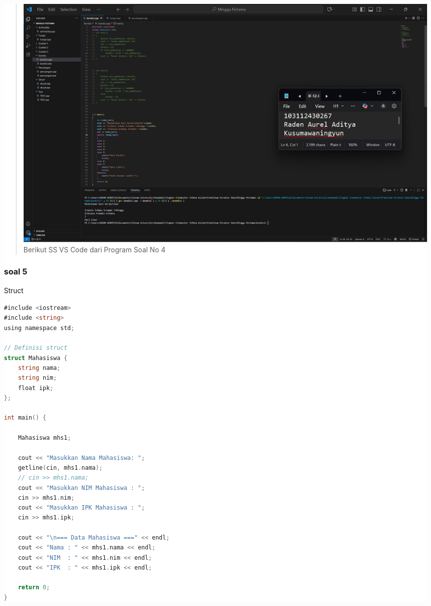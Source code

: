 > ![Screenshot bagian x](output/UngaidedKondisi.png)
> Berikut SS VS Code dari Program Soal No 4



### soal 5
Struct

```go
#include <iostream>
#include <string>
using namespace std;

// Definisi struct
struct Mahasiswa {
    string nama;
    string nim;
    float ipk;
};

int main() {

    Mahasiswa mhs1;

    cout << "Masukkan Nama Mahasiswa: ";
    getline(cin, mhs1.nama);
    // cin >> mhs1.nama;
    cout << "Masukkan NIM Mahasiswa : ";
    cin >> mhs1.nim;
    cout << "Masukkan IPK Mahasiswa : ";
    cin >> mhs1.ipk;

    cout << "\n=== Data Mahasiswa ===" << endl;
    cout << "Nama : " << mhs1.nama << endl;
    cout << "NIM  : " << mhs1.nim << endl;
    cout << "IPK  : " << mhs1.ipk << endl;

    return 0;
}
```